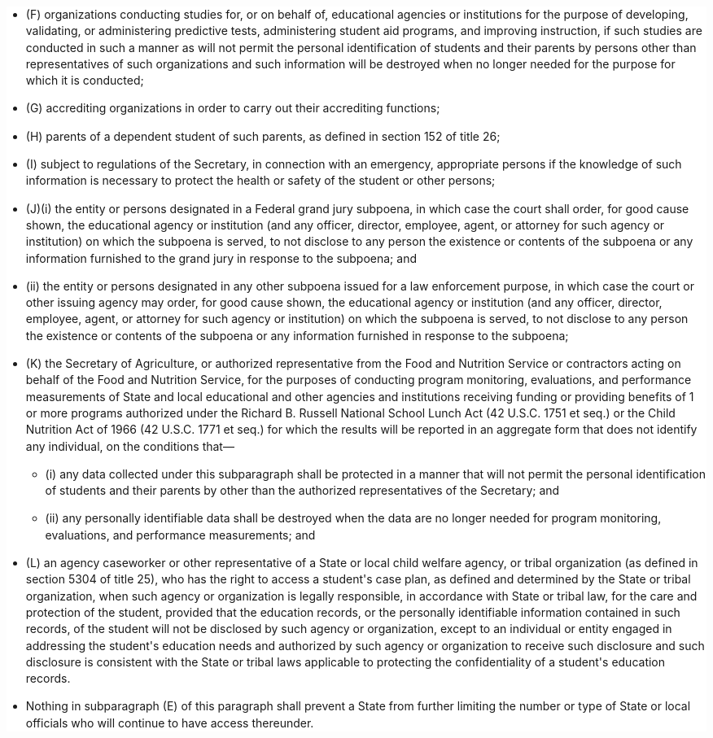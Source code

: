 
  * (F) organizations conducting studies for, or on behalf of, educational agencies or institutions for the purpose of developing, validating, or administering predictive tests, administering student aid programs, and improving instruction, if such studies are conducted in such a manner as will not permit the personal identification of students and their parents by persons other than representatives of such organizations and such information will be destroyed when no longer needed for the purpose for which it is conducted;

  * (G) accrediting organizations in order to carry out their accrediting functions;

  * (H) parents of a dependent student of such parents, as defined in section 152 of title 26;

  * (I) subject to regulations of the Secretary, in connection with an emergency, appropriate persons if the knowledge of such information is necessary to protect the health or safety of the student or other persons;

  * (J)(i) the entity or persons designated in a Federal grand jury subpoena, in which case the court shall order, for good cause shown, the educational agency or institution (and any officer, director, employee, agent, or attorney for such agency or institution) on which the subpoena is served, to not disclose to any person the existence or contents of the subpoena or any information furnished to the grand jury in response to the subpoena; and

  * (ii) the entity or persons designated in any other subpoena issued for a law enforcement purpose, in which case the court or other issuing agency may order, for good cause shown, the educational agency or institution (and any officer, director, employee, agent, or attorney for such agency or institution) on which the subpoena is served, to not disclose to any person the existence or contents of the subpoena or any information furnished in response to the subpoena;

  * (K) the Secretary of Agriculture, or authorized representative from the Food and Nutrition Service or contractors acting on behalf of the Food and Nutrition Service, for the purposes of conducting program monitoring, evaluations, and performance measurements of State and local educational and other agencies and institutions receiving funding or providing benefits of 1 or more programs authorized under the Richard B. Russell National School Lunch Act (42 U.S.C. 1751 et seq.) or the Child Nutrition Act of 1966 (42 U.S.C. 1771 et seq.) for which the results will be reported in an aggregate form that does not identify any individual, on the conditions that—

    * (i) any data collected under this subparagraph shall be protected in a manner that will not permit the personal identification of students and their parents by other than the authorized representatives of the Secretary; and

    * (ii) any personally identifiable data shall be destroyed when the data are no longer needed for program monitoring, evaluations, and performance measurements; and


  * (L) an agency caseworker or other representative of a State or local child welfare agency, or tribal organization (as defined in section 5304 of title 25), who has the right to access a student's case plan, as defined and determined by the State or tribal organization, when such agency or organization is legally responsible, in accordance with State or tribal law, for the care and protection of the student, provided that the education records, or the personally identifiable information contained in such records, of the student will not be disclosed by such agency or organization, except to an individual or entity engaged in addressing the student's education needs and authorized by such agency or organization to receive such disclosure and such disclosure is consistent with the State or tribal laws applicable to protecting the confidentiality of a student's education records.


* Nothing in subparagraph (E) of this paragraph shall prevent a State from further limiting the number or type of State or local officials who will continue to have access thereunder.
